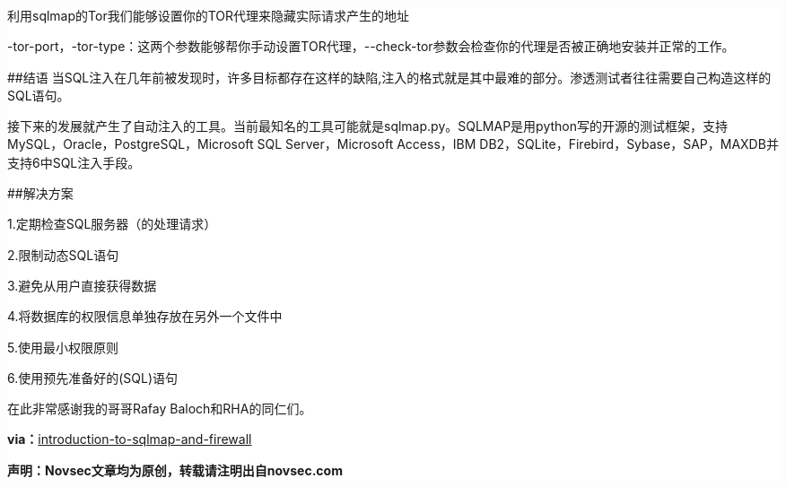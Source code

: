 利用sqlmap的Tor我们能够设置你的TOR代理来隐藏实际请求产生的地址

-tor-port，-tor-type：这两个参数能够帮你手动设置TOR代理，--check-tor参数会检查你的代理是否被正确地安装并正常的工作。

##结语
当SQL注入在几年前被发现时，许多目标都存在这样的缺陷,注入的格式就是其中最难的部分。渗透测试者往往需要自己构造这样的SQL语句。

接下来的发展就产生了自动注入的工具。当前最知名的工具可能就是sqlmap.py。SQLMAP是用python写的开源的测试框架，支持MySQL，Oracle，PostgreSQL，Microsoft SQL Server，Microsoft Access，IBM DB2，SQLite，Firebird，Sybase，SAP，MAXDB并支持6中SQL注入手段。

##解决方案

1.定期检查SQL服务器（的处理请求）

2.限制动态SQL语句

3.避免从用户直接获得数据

4.将数据库的权限信息单独存放在另外一个文件中

5.使用最小权限原则

6.使用预先准备好的(SQL)语句

在此非常感谢我的哥哥Rafay Baloch和RHA的同仁们。

**via：**[introduction-to-sqlmap-and-firewall](http://www.rafayhackingarticles.net/2014/03/introduction-to-sqlmap-and-firewall.html)

**声明：Novsec文章均为原创，转载请注明出自novsec.com**